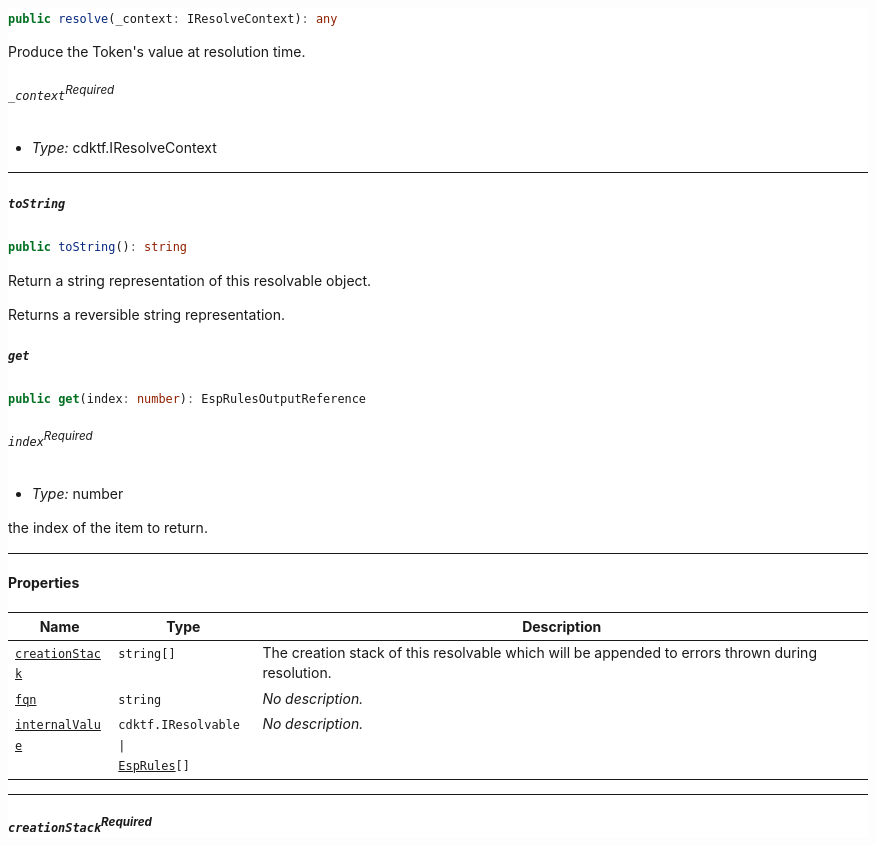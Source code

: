 ```typescript
public resolve(_context: IResolveContext): any
```

Produce the Token's value at resolution time.

###### `_context`<sup>Required</sup> <a name="_context" id="@skeptools/provider-zenduty.esp.EspRulesList.resolve.parameter._context"></a>

- *Type:* cdktf.IResolveContext

---

##### `toString` <a name="toString" id="@skeptools/provider-zenduty.esp.EspRulesList.toString"></a>

```typescript
public toString(): string
```

Return a string representation of this resolvable object.

Returns a reversible string representation.

##### `get` <a name="get" id="@skeptools/provider-zenduty.esp.EspRulesList.get"></a>

```typescript
public get(index: number): EspRulesOutputReference
```

###### `index`<sup>Required</sup> <a name="index" id="@skeptools/provider-zenduty.esp.EspRulesList.get.parameter.index"></a>

- *Type:* number

the index of the item to return.

---


#### Properties <a name="Properties" id="Properties"></a>

| **Name** | **Type** | **Description** |
| --- | --- | --- |
| <code><a href="#@skeptools/provider-zenduty.esp.EspRulesList.property.creationStack">creationStack</a></code> | <code>string[]</code> | The creation stack of this resolvable which will be appended to errors thrown during resolution. |
| <code><a href="#@skeptools/provider-zenduty.esp.EspRulesList.property.fqn">fqn</a></code> | <code>string</code> | *No description.* |
| <code><a href="#@skeptools/provider-zenduty.esp.EspRulesList.property.internalValue">internalValue</a></code> | <code>cdktf.IResolvable \| <a href="#@skeptools/provider-zenduty.esp.EspRules">EspRules</a>[]</code> | *No description.* |

---

##### `creationStack`<sup>Required</sup> <a name="creationStack" id="@skeptools/provider-zenduty.esp.EspRulesList.property.creationStack"></a>
